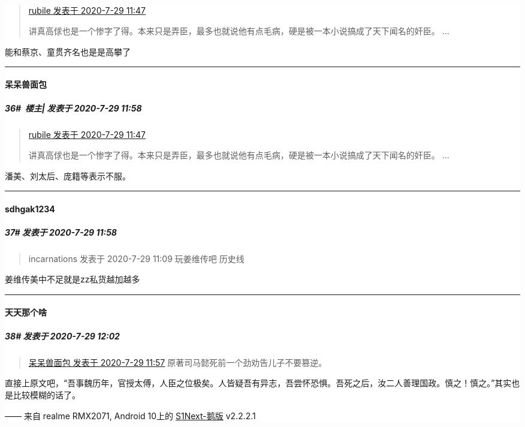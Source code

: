 

<blockquote><a href="httphttps://bbs.saraba1st.com/2b/forum.php?mod=redirect&amp;goto=findpost&amp;pid=48247424&amp;ptid=1952073" target="_blank">rubile 发表于 2020-7-29 11:47</a>

讲真高俅也是一个惨字了得。本来只是弄臣，最多也就说他有点毛病，硬是被一本小说搞成了天下闻名的奸臣。 ...</blockquote>
能和蔡京、童贯齐名也是是高攀了







-----

####  呆呆兽面包  
##### 36#         楼主| 发表于 2020-7-29 11:58



<blockquote><a href="httphttps://bbs.saraba1st.com/2b/forum.php?mod=redirect&amp;goto=findpost&amp;pid=48247424&amp;ptid=1952073" target="_blank">rubile 发表于 2020-7-29 11:47</a>

讲真高俅也是一个惨字了得。本来只是弄臣，最多也就说他有点毛病，硬是被一本小说搞成了天下闻名的奸臣。 ...</blockquote>
潘美、刘太后、庞籍等表示不服。







-----

####  sdhgak1234  
##### 37#       发表于 2020-7-29 11:58



<blockquote>incarnations 发表于 2020-7-29 11:09
玩姜维传吧 历史线</blockquote>
姜维传美中不足就是zz私货越加越多







-----

####  天天那个啥  
##### 38#       发表于 2020-7-29 12:02



<blockquote><a href="httphttps://bbs.saraba1st.com/2b/forum.php?mod=redirect&amp;goto=findpost&amp;pid=48247570&amp;ptid=1952073" target="_blank">呆呆兽面包 发表于 2020-7-29 11:57</a>
原著司马懿死前一个劲劝告儿子不要篡逆。</blockquote>
直接上原文吧，“吾事魏历年，官授太傅，人臣之位极矣。人皆疑吾有异志，吾尝怀恐惧。吾死之后，汝二人善理国政。慎之！慎之。”其实也是比较模糊的话了。

—— 来自 realme RMX2071, Android 10上的 [S1Next-鹅版](https://github.com/ykrank/S1-Next/releases) v2.2.2.1



